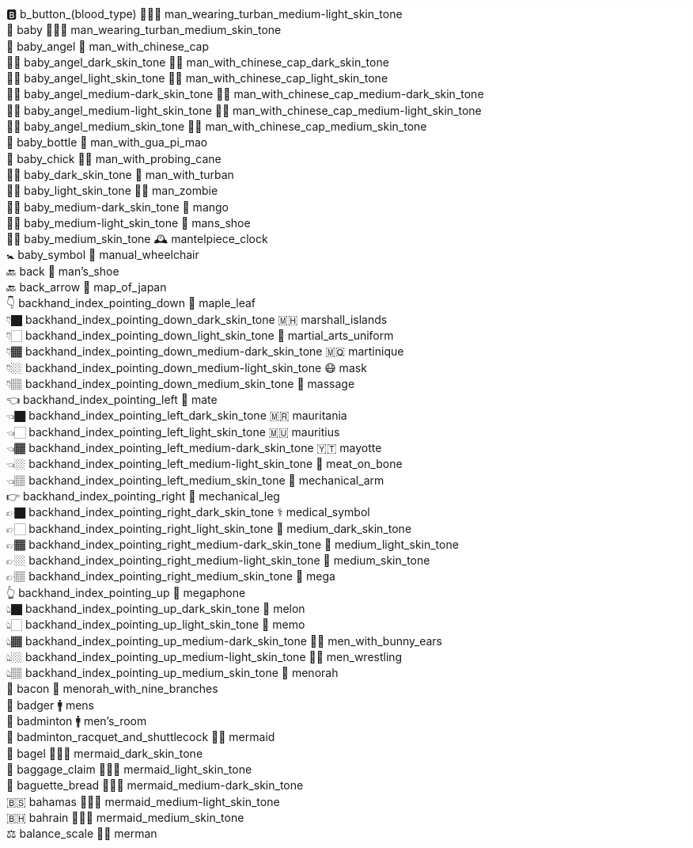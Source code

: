 🅱 b_button_(blood_type)                                   👳🏼‍♂️ man_wearing_turban_medium-light_skin_tone           
👶 baby                                                   👳🏽‍♂️ man_wearing_turban_medium_skin_tone                 
👼 baby_angel                                             👲 man_with_chinese_cap                                 
👼🏿 baby_angel_dark_skin_tone                              👲🏿 man_with_chinese_cap_dark_skin_tone                  
👼🏻 baby_angel_light_skin_tone                             👲🏻 man_with_chinese_cap_light_skin_tone                 
👼🏾 baby_angel_medium-dark_skin_tone                       👲🏾 man_with_chinese_cap_medium-dark_skin_tone           
👼🏼 baby_angel_medium-light_skin_tone                      👲🏼 man_with_chinese_cap_medium-light_skin_tone          
👼🏽 baby_angel_medium_skin_tone                            👲🏽 man_with_chinese_cap_medium_skin_tone                
🍼 baby_bottle                                            👲 man_with_gua_pi_mao                                  
🐤 baby_chick                                             👨‍🦯 man_with_probing_cane                              
👶🏿 baby_dark_skin_tone                                    👳 man_with_turban                                      
👶🏻 baby_light_skin_tone                                   🧟‍♂️ man_zombie                                          
👶🏾 baby_medium-dark_skin_tone                             🥭 mango                                                
👶🏼 baby_medium-light_skin_tone                            👞 mans_shoe                                            
👶🏽 baby_medium_skin_tone                                  🕰 mantelpiece_clock                                     
🚼 baby_symbol                                            🦽 manual_wheelchair                                    
🔙 back                                                   👞 man’s_shoe                                           
🔙 back_arrow                                             🗾 map_of_japan                                         
👇 backhand_index_pointing_down                           🍁 maple_leaf                                           
👇🏿 backhand_index_pointing_down_dark_skin_tone            🇲🇭 marshall_islands                                     
👇🏻 backhand_index_pointing_down_light_skin_tone           🥋 martial_arts_uniform                                 
👇🏾 backhand_index_pointing_down_medium-dark_skin_tone     🇲🇶 martinique                                           
👇🏼 backhand_index_pointing_down_medium-light_skin_tone    😷 mask                                                 
👇🏽 backhand_index_pointing_down_medium_skin_tone          💆 massage                                              
👈 backhand_index_pointing_left                           🧉 mate                                                 
👈🏿 backhand_index_pointing_left_dark_skin_tone            🇲🇷 mauritania                                           
👈🏻 backhand_index_pointing_left_light_skin_tone           🇲🇺 mauritius                                            
👈🏾 backhand_index_pointing_left_medium-dark_skin_tone     🇾🇹 mayotte                                              
👈🏼 backhand_index_pointing_left_medium-light_skin_tone    🍖 meat_on_bone                                         
👈🏽 backhand_index_pointing_left_medium_skin_tone          🦾 mechanical_arm                                       
👉 backhand_index_pointing_right                          🦿 mechanical_leg                                       
👉🏿 backhand_index_pointing_right_dark_skin_tone           ⚕ medical_symbol                                        
👉🏻 backhand_index_pointing_right_light_skin_tone          🏾 medium_dark_skin_tone                                  
👉🏾 backhand_index_pointing_right_medium-dark_skin_tone    🏼 medium_light_skin_tone                                 
👉🏼 backhand_index_pointing_right_medium-light_skin_tone   🏽 medium_skin_tone                                       
👉🏽 backhand_index_pointing_right_medium_skin_tone         📣 mega                                                 
👆 backhand_index_pointing_up                             📣 megaphone                                            
👆🏿 backhand_index_pointing_up_dark_skin_tone              🍈 melon                                                
👆🏻 backhand_index_pointing_up_light_skin_tone             📝 memo                                                 
👆🏾 backhand_index_pointing_up_medium-dark_skin_tone       👯‍♂️ men_with_bunny_ears                                 
👆🏼 backhand_index_pointing_up_medium-light_skin_tone      🤼‍♂️ men_wrestling                                       
👆🏽 backhand_index_pointing_up_medium_skin_tone            🕎 menorah                                              
🥓 bacon                                                  🕎 menorah_with_nine_branches                           
🦡 badger                                                 🚹 mens                                                 
🏸 badminton                                              🚹 men’s_room                                           
🏸 badminton_racquet_and_shuttlecock                      🧜‍♀️ mermaid                                             
🥯 bagel                                                  🧜🏿‍♀️ mermaid_dark_skin_tone                              
🛄 baggage_claim                                          🧜🏻‍♀️ mermaid_light_skin_tone                             
🥖 baguette_bread                                         🧜🏾‍♀️ mermaid_medium-dark_skin_tone                       
🇧🇸 bahamas                                                🧜🏼‍♀️ mermaid_medium-light_skin_tone                      
🇧🇭 bahrain                                                🧜🏽‍♀️ mermaid_medium_skin_tone                            
⚖ balance_scale                                           🧜‍♂️ merman                                              